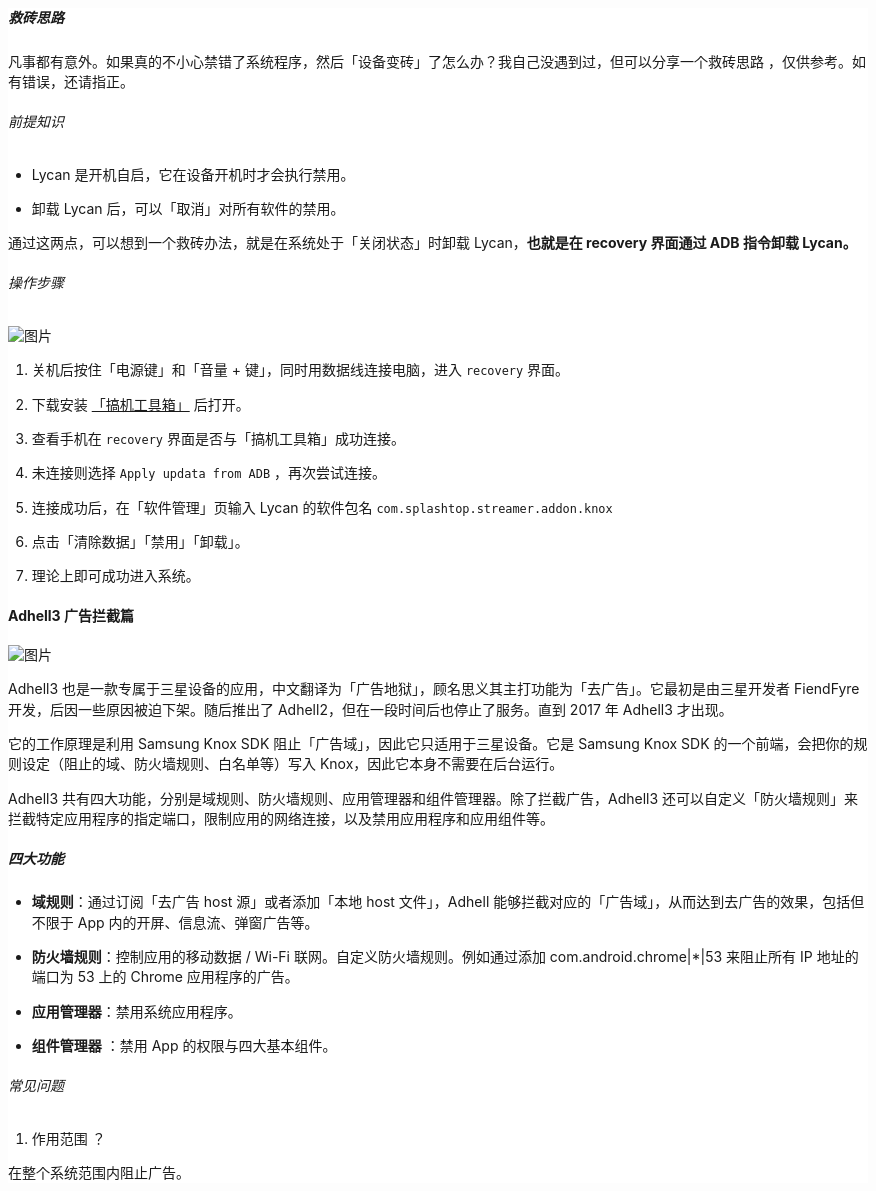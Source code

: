 ##### [](\#救砖思路) 救砖思路

凡事都有意外。如果真的不小心禁错了系统程序，然后「设备变砖」了怎么办？我自己没遇到过，但可以分享一个救砖思路 ，仅供参考。如有错误，还请指正。

###### [](\#前提知识) 前提知识

* Lycan 是开机自启，它在设备开机时才会执行禁用。

* 卸载 Lycan 后，可以「取消」对所有软件的禁用。

通过这两点，可以想到一个救砖办法，就是在系统处于「关闭状态」时卸载 Lycan，**也就是在 recovery 界面通过 ADB 指令卸载 Lycan。**

###### [](\#操作步骤) 操作步骤

![图片](/images/loading.svg)

1. 关机后按住「电源键」和「音量 + 键」，同时用数据线连接电脑，进入 `recovery` 界面。

2. 下载安装 [「搞机工具箱」](https://jamcz.com/gjgjx/) 后打开。

3. 查看手机在 `recovery` 界面是否与「搞机工具箱」成功连接。

4. 未连接则选择 `Apply updata from ADB` ，再次尝试连接。

5. 连接成功后，在「软件管理」页输入 Lycan 的软件包名 `com.splashtop.streamer.addon.knox`

6. 点击「清除数据」「禁用」「卸载」。

7. 理论上即可成功进入系统。

#### [](\#Adhell3-广告拦截篇)Adhell3 广告拦截篇

![图片](/images/loading.svg)

Adhell3 也是一款专属于三星设备的应用，中文翻译为「广告地狱」，顾名思义其主打功能为「去广告」。它最初是由三星开发者 FiendFyre 开发，后因一些原因被迫下架。随后推出了 Adhell2，但在一段时间后也停止了服务。直到 2017 年 Adhell3 才出现。

它的工作原理是利用 Samsung Knox SDK 阻止「广告域」，因此它只适用于三星设备。它是 Samsung Knox SDK 的一个前端，会把你的规则设定（阻止的域、防火墙规则、白名单等）写入 Knox，因此它本身不需要在后台运行。

Adhell3 共有四大功能，分别是域规则、防火墙规则、应用管理器和组件管理器。除了拦截广告，Adhell3 还可以自定义「防火墙规则」来拦截特定应用程序的指定端口，限制应用的网络连接，以及禁用应用程序和应用组件等。

##### [](\#四大功能) 四大功能

* **域规则**：通过订阅「去广告 host 源」或者添加「本地 host 文件」，Adhell 能够拦截对应的「广告域」，从而达到去广告的效果，包括但不限于 App 内的开屏、信息流、弹窗广告等。

* **防火墙规则**：控制应用的移动数据 / Wi-Fi 联网。自定义防火墙规则。例如通过添加 com.android.chrome|\*|53 来阻止所有 IP 地址的端口为 53 上的 Chrome 应用程序的广告。

* **应用管理器**：禁用系统应用程序。

* **组件管理器** ：禁用 App 的权限与四大基本组件。

###### [](\#常见问题-1) 常见问题

1. 作用范围 ？

在整个系统范围内阻止广告。
